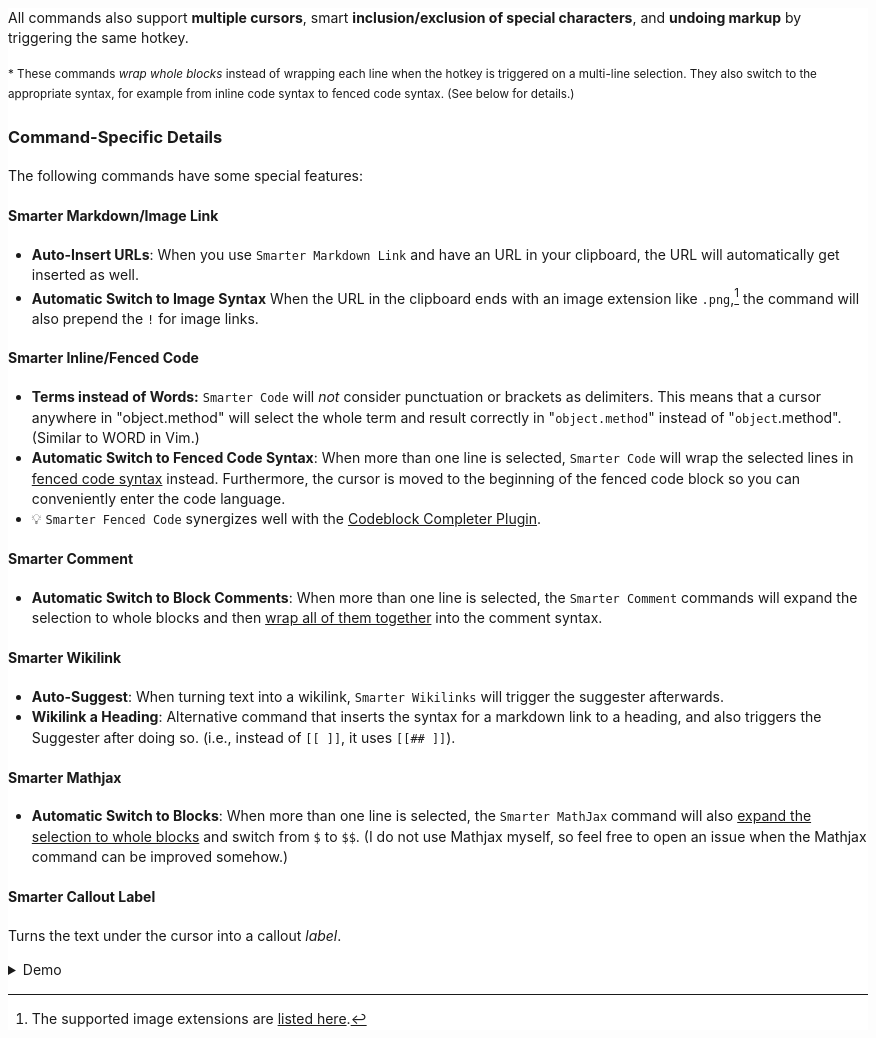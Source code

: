 All commands also support __multiple cursors__, smart __inclusion/exclusion of special characters__, and __undoing markup__ by triggering the same hotkey.

<small>\* These commands _wrap whole blocks_ instead of wrapping each line when the hotkey is triggered on a multi-line selection. They also switch to the appropriate syntax, for example from inline code syntax to fenced code syntax. (See below for details.)</small>

### Command-Specific Details

The following commands have some special features:

#### Smarter Markdown/Image Link

- __Auto-Insert URLs__: When you use `Smarter Markdown Link` and have an URL in your clipboard, the URL will automatically get inserted as well.
- __Automatic Switch to Image Syntax__ When the URL in the clipboard ends with an image extension like `.png`,[^2] the command will also prepend the `!` for image links.

#### Smarter Inline/Fenced Code

- __Terms instead of Words:__ `Smarter Code` will _not_ consider punctuation or brackets as delimiters. This means that a cursor anywhere in "object.method" will select the whole term and result correctly in "`object.method`" instead of "`object`.method". (Similar to WORD in Vim.)
- __Automatic Switch to Fenced Code Syntax__: When more than one line is selected, `Smarter Code` will wrap the selected lines in [fenced code syntax](https://help.obsidian.md/How+to/Format+your+notes#Code+blocks) instead. Furthermore, the cursor is moved to the beginning of the fenced code block so you can conveniently enter the code language.
- 💡 `Smarter Fenced Code` synergizes well with the [Codeblock Completer Plugin](https://github.com/SkepticMystic/codeblock-completer).

#### Smarter Comment

- __Automatic Switch to Block Comments__: When more than one line is selected, the `Smarter Comment` commands will expand the selection to whole blocks and then [wrap all of them together](https://help.obsidian.md/How+to/Format+your+notes#Comments) into the comment syntax.

#### Smarter Wikilink

- __Auto-Suggest__: When turning text into a wikilink, `Smarter Wikilinks` will trigger the suggester afterwards.
- __Wikilink a Heading__: Alternative command that inserts the syntax for a markdown link to a heading, and also triggers the Suggester after doing so. (i.e., instead of `[[ ]]`, it uses `[[## ]]`).

#### Smarter Mathjax

- __Automatic Switch to Blocks__: When more than one line is selected, the `Smarter MathJax` command will also [expand the selection to whole blocks](https://help.obsidian.md/How+to/Format+your+notes#Math) and switch from `$` to `$$`. (I do not use Mathjax myself, so feel free to open an issue when the Mathjax command can be improved somehow.)

#### Smarter Callout Label

Turns the text under the cursor into a callout _label_.

<details><summary>Demo</summary></details>


[^1]: macOS uses `cmd`, Windows and Linux use `ctrl`.
[^2]: The supported image extensions are [listed here](const.ts#L156).
[^3]: These commands are mostly used for Multi-Color Highlights that some Obsidian themes like [Sanctum](https://github.com/jdanielmourao/obsidian-sanctum) or [Shimmering Focus](https://github.com/chrisgrieser/shimmering-focus) offer.
[^4]: When there is no selection, the smart expansion is essentially equivalent to `ysiw{markup}` from [vim-surround](https://github.com/tpope/vim-surround), but with less keystrokes.